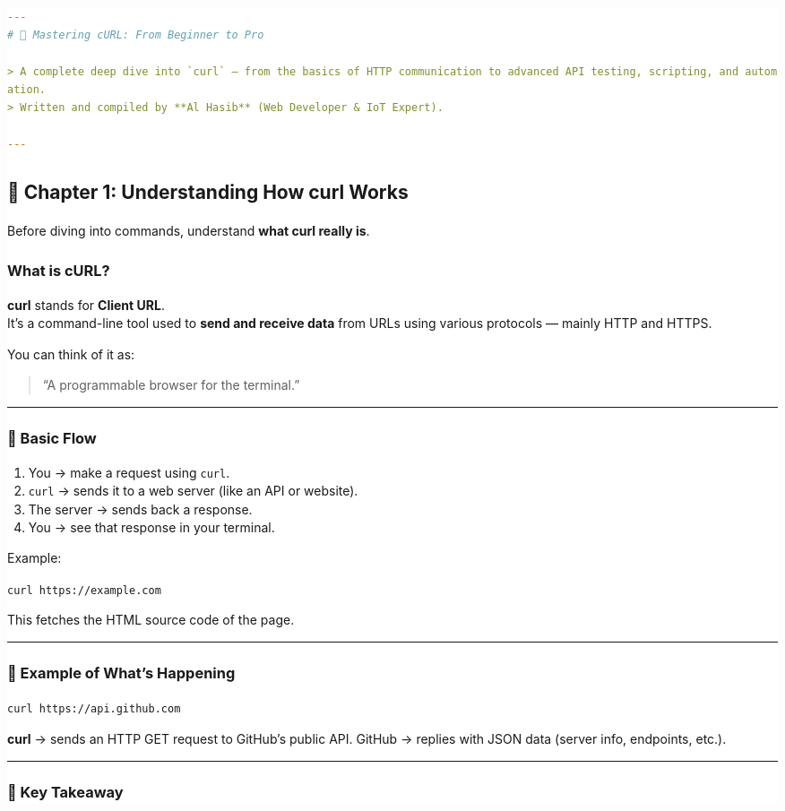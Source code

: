 ```yaml
---
# 🧠 Mastering cURL: From Beginner to Pro

> A complete deep dive into `curl` — from the basics of HTTP communication to advanced API testing, scripting, and automation.  
> Written and compiled by **Al Hasib** (Web Developer & IoT Expert).

---
```


## 📘 Chapter 1: Understanding How curl Works

Before diving into commands, understand **what curl really is**.

### What is cURL?

**curl** stands for **Client URL**.  
It’s a command-line tool used to **send and receive data** from URLs using various protocols — mainly HTTP and HTTPS.

You can think of it as:
> “A programmable browser for the terminal.”

---

### 🧭 Basic Flow

1. You → make a request using `curl`.
2. `curl` → sends it to a web server (like an API or website).
3. The server → sends back a response.
4. You → see that response in your terminal.

Example:
```bash
curl https://example.com
````

This fetches the HTML source code of the page.

---

### 🧩 Example of What’s Happening

```bash
curl https://api.github.com
```

**curl** → sends an HTTP GET request to GitHub’s public API.
GitHub → replies with JSON data (server info, endpoints, etc.).

---

### 🎯 Key Takeaway
